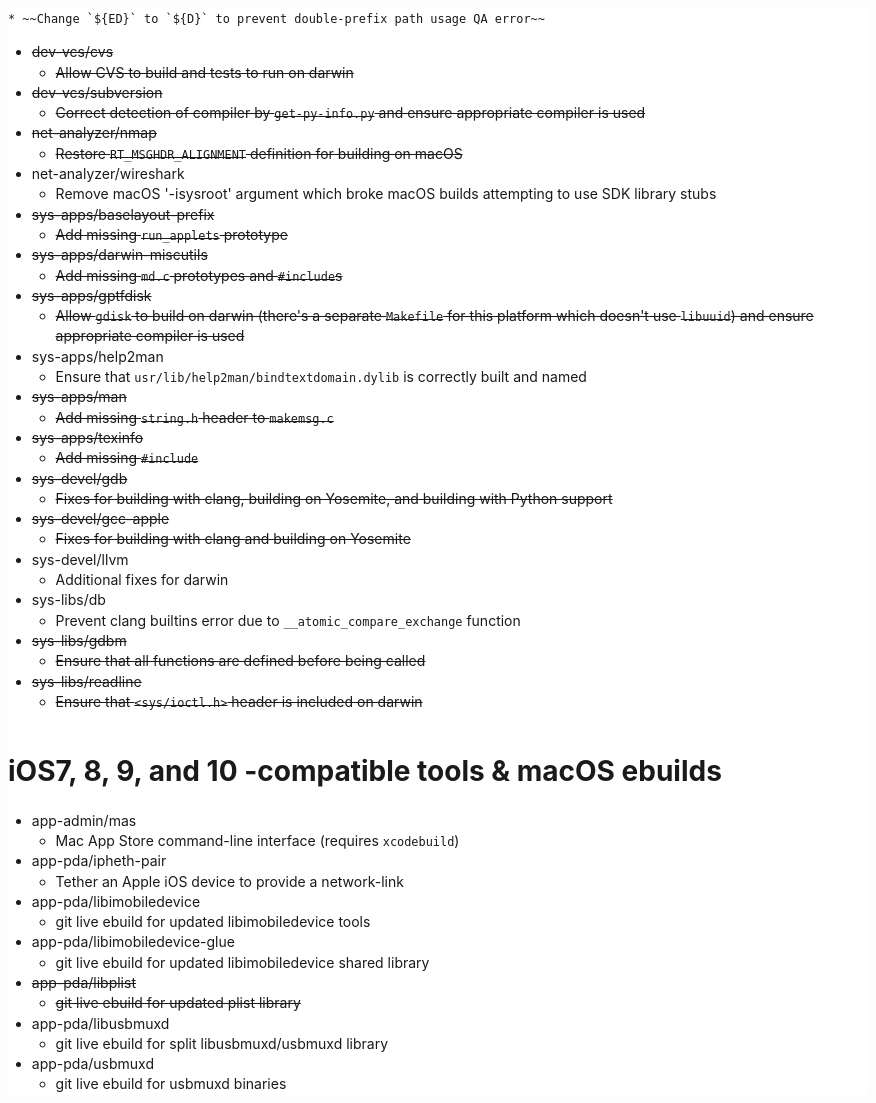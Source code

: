     * ~~Change `${ED}` to `${D}` to prevent double-prefix path usage QA error~~
* ~~dev-vcs/cvs~~
    * ~~Allow CVS to build and tests to run on darwin~~
* ~~dev-vcs/subversion~~
    * ~~Correct detection of compiler by `get-py-info.py` and ensure appropriate compiler is used~~
* ~~net-analyzer/nmap~~
    * ~~Restore `RT_MSGHDR_ALIGNMENT` definition for building on macOS~~
* net-analyzer/wireshark
    * Remove macOS '-isysroot' argument which broke macOS builds attempting to use SDK library stubs
* ~~sys-apps/baselayout-prefix~~
    * ~~Add missing `run_applets` prototype~~
* ~~sys-apps/darwin-miscutils~~
    * ~~Add missing `md.c` prototypes and `#include`s~~
* ~~sys-apps/gptfdisk~~
    * ~~Allow `gdisk` to build on darwin (there's a separate `Makefile` for this platform which doesn't use `libuuid`) and ensure appropriate compiler is used~~
* sys-apps/help2man
    * Ensure that `usr/lib/help2man/bindtextdomain.dylib` is correctly built and named
* ~~sys-apps/man~~
    * ~~Add missing `string.h` header to `makemsg.c`~~
* ~~sys-apps/texinfo~~
    * ~~Add missing `#include`~~
* ~~sys-devel/gdb~~
    * ~~Fixes for building with clang, building on Yosemite, and building with Python support~~
* ~~sys-devel/gcc-apple~~
    * ~~Fixes for building with clang and building on Yosemite~~
* sys-devel/llvm
    * Additional fixes for darwin
* sys-libs/db
    * Prevent clang builtins error due to `__atomic_compare_exchange` function
* ~~sys-libs/gdbm~~
    * ~~Ensure that all functions are defined before being called~~
* ~~sys-libs/readline~~
    * ~~Ensure that `<sys/ioctl.h>` header is included on darwin~~

# iOS7, 8, 9, and 10 -compatible tools &amp; macOS ebuilds

* app-admin/mas
    * Mac App Store command-line interface (requires `xcodebuild`)
* app-pda/ipheth-pair
    * Tether an Apple iOS device to provide a network-link
* app-pda/libimobiledevice
    * git live ebuild for updated libimobiledevice tools
* app-pda/libimobiledevice-glue
    * git live ebuild for updated libimobiledevice shared library
* ~~app-pda/libplist~~
    * ~~git live ebuild for updated plist library~~
* app-pda/libusbmuxd
    * git live ebuild for split libusbmuxd/usbmuxd library
* app-pda/usbmuxd
    * git live ebuild for usbmuxd binaries
